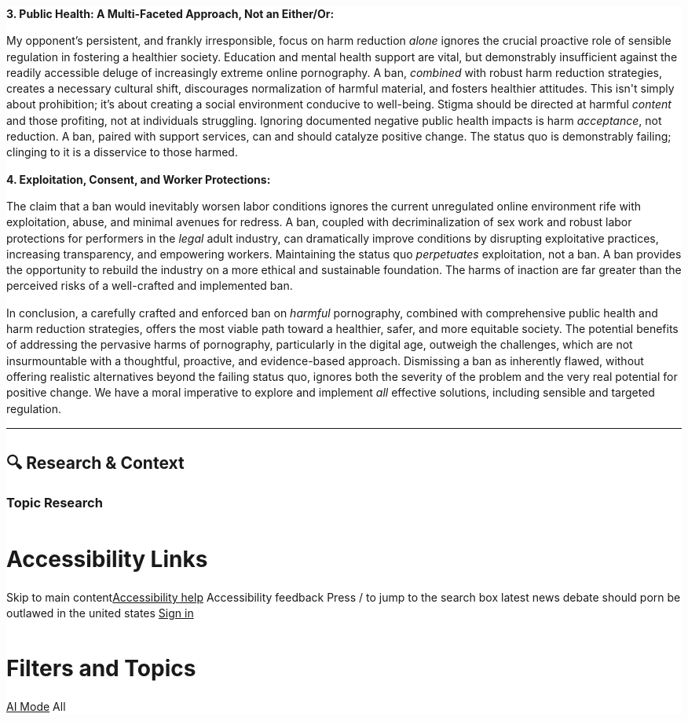 
**3. Public Health:  A Multi-Faceted Approach, Not an Either/Or:**

My opponent’s persistent, and frankly irresponsible, focus on harm reduction *alone* ignores the crucial proactive role of sensible regulation in fostering a healthier society.  Education and mental health support are vital, but demonstrably insufficient against the readily accessible deluge of increasingly extreme online pornography. A ban, *combined* with robust harm reduction strategies, creates a necessary cultural shift, discourages normalization of harmful material, and fosters healthier attitudes.  This isn't simply about prohibition; it’s about creating a social environment conducive to well-being. Stigma should be directed at harmful *content* and those profiting, not at individuals struggling. Ignoring documented negative public health impacts is harm *acceptance*, not reduction. A ban, paired with support services, can and should catalyze positive change.  The status quo is demonstrably failing; clinging to it is a disservice to those harmed.

**4. Exploitation, Consent, and Worker Protections:**

The claim that a ban would inevitably worsen labor conditions ignores the current unregulated online environment rife with exploitation, abuse, and minimal avenues for redress.  A ban, coupled with decriminalization of sex work and robust labor protections for performers in the *legal* adult industry, can dramatically improve conditions by disrupting exploitative practices, increasing transparency, and empowering workers.  Maintaining the status quo *perpetuates* exploitation, not a ban.  A ban provides the opportunity to rebuild the industry on a more ethical and sustainable foundation. The harms of inaction are far greater than the perceived risks of a well-crafted and implemented ban.


In conclusion, a carefully crafted and enforced ban on *harmful* pornography, combined with comprehensive public health and harm reduction strategies, offers the most viable path toward a healthier, safer, and more equitable society.  The potential benefits of addressing the pervasive harms of pornography, particularly in the digital age, outweigh the challenges, which are not insurmountable with a thoughtful, proactive, and evidence-based approach. Dismissing a ban as inherently flawed, without offering realistic alternatives beyond the failing status quo, ignores both the severity of the problem and the very real potential for positive change.  We have a moral imperative to explore and implement *all* effective solutions, including sensible and targeted regulation.

---

## 🔍 Research & Context

### Topic Research

# Accessibility Links
Skip to main content[Accessibility help](https://www.google.com/<https:/support.google.com/websearch/answer/181196?hl=en>)
Accessibility feedback
[](https://www.google.com/<https:/www.google.com/webhp?hl=en&sa=X&ved=0ahUKEwjNx42gidyOAxUAhIkEHZKlDLEQPAgI> "Go to Google Home")
[](https://www.google.com/<https:/www.google.com/webhp?hl=en&ictx=0&sa=X&ved=0ahUKEwjNx42gidyOAxUAhIkEHZKlDLEQpYkNCAo>)
Press / to jump to the search box
latest news debate should porn be outlawed in the united states
[](https://www.google.com/<https:/www.google.com/intl/en/about/products?tab=wh>)
[Sign in](https://www.google.com/<https:/accounts.google.com/ServiceLogin?hl=en&passive=true&continue=https://www.google.com/search%3Fq%3Dlatest%2520news%2520debate%2520should%2520porn%2520be%2520outlawed%2520in%2520the%2520united%2520states%26sei%3DqpmFaL3lFq-JptQP-p_f6QE&ec=GAZAAQ>)
# Filters and Topics
[AI Mode](https://www.google.com/</search?q=latest+news+debate+should+porn+be+outlawed+in+the+united+states&sca_esv=7af76889115cdd2f&udm=50&fbs=AIIjpHxU7SXXniUZfeShr2fp4giZrjP_Cx0LI1Ytb_FGcOviEiL7FsMqPMz12BdbDgJD8Lorzd08GGKixt6OKyOWF8StX6T57k0hxdMtM51Dl614VyYVGWeT4vV8EUZyX0xXOdJ2DOONh45WHzq7Vj2_v8ssFBOVkjsKPg8JOwHpko9WNDU8E9_mdGEB19d0uF59jtAMHKCHTdX6RY1PwnStnRoebv3Raw&aep=1&ntc=1&sa=X&ved=2ahUKEwjNx42gidyOAxUAhIkEHZKlDLEQ2J8OegQIGBAC>)
All